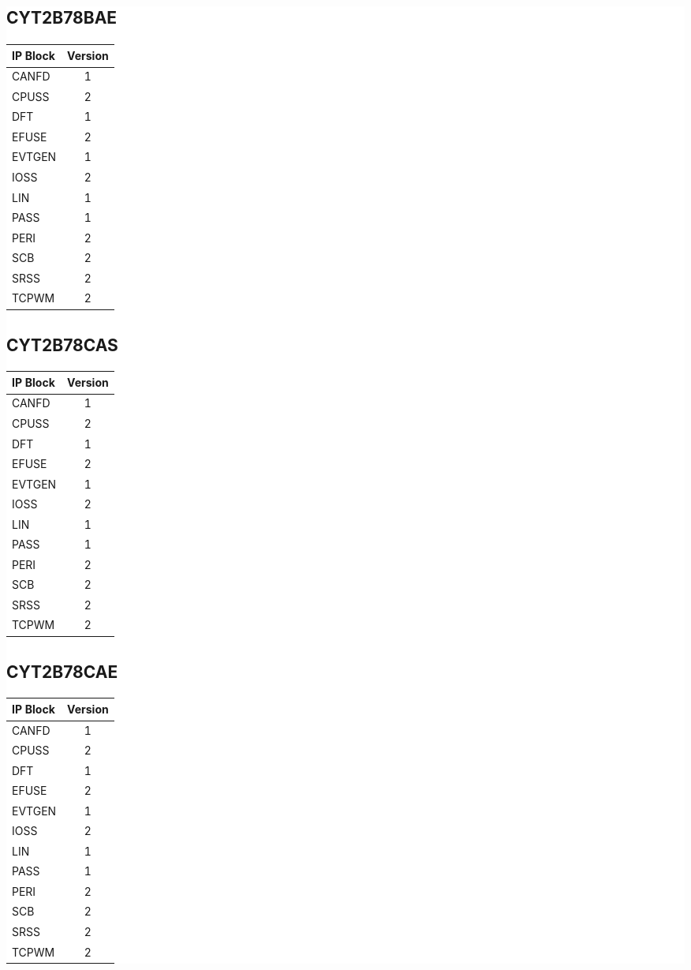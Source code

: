 
<a name=cyt2b78bae></a>CYT2B78BAE
-------------

IP Block  | Version
:----------| :-------:
CANFD|1
CPUSS|2
DFT|1
EFUSE|2
EVTGEN|1
IOSS|2
LIN|1
PASS|1
PERI|2
SCB|2
SRSS|2
TCPWM|2


<a name=cyt2b78cas></a>CYT2B78CAS
-------------

IP Block  | Version
:----------| :-------:
CANFD|1
CPUSS|2
DFT|1
EFUSE|2
EVTGEN|1
IOSS|2
LIN|1
PASS|1
PERI|2
SCB|2
SRSS|2
TCPWM|2


<a name=cyt2b78cae></a>CYT2B78CAE
-------------

IP Block  | Version
:----------| :-------:
CANFD|1
CPUSS|2
DFT|1
EFUSE|2
EVTGEN|1
IOSS|2
LIN|1
PASS|1
PERI|2
SCB|2
SRSS|2
TCPWM|2
